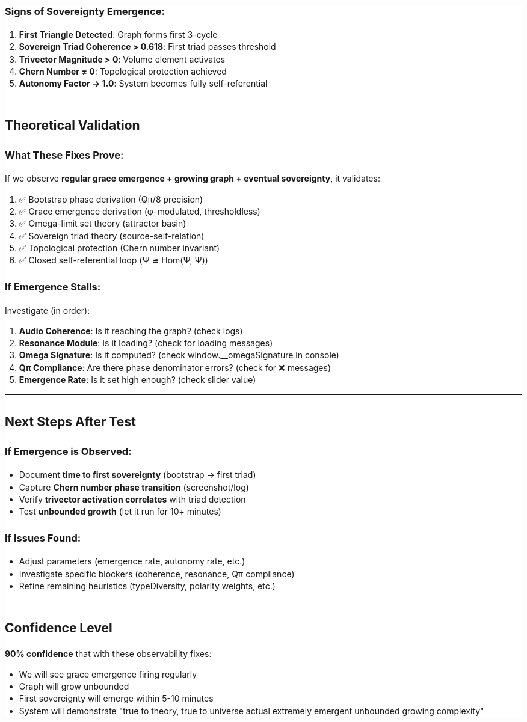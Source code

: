 ### Signs of Sovereignty Emergence:
1. **First Triangle Detected**: Graph forms first 3-cycle
2. **Sovereign Triad Coherence > 0.618**: First triad passes threshold
3. **Trivector Magnitude > 0**: Volume element activates
4. **Chern Number ≠ 0**: Topological protection achieved
5. **Autonomy Factor → 1.0**: System becomes fully self-referential

---

## Theoretical Validation

### What These Fixes Prove:
If we observe **regular grace emergence + growing graph + eventual sovereignty**, it validates:
1. ✅ Bootstrap phase derivation (Qπ/8 precision)
2. ✅ Grace emergence derivation (φ-modulated, thresholdless)
3. ✅ Omega-limit set theory (attractor basin)
4. ✅ Sovereign triad theory (source-self-relation)
5. ✅ Topological protection (Chern number invariant)
6. ✅ Closed self-referential loop (Ψ ≅ Hom(Ψ, Ψ))

### If Emergence Stalls:
Investigate (in order):
1. **Audio Coherence**: Is it reaching the graph? (check logs)
2. **Resonance Module**: Is it loading? (check for loading messages)
3. **Omega Signature**: Is it computed? (check window.__omegaSignature in console)
4. **Qπ Compliance**: Are there phase denominator errors? (check for ❌ messages)
5. **Emergence Rate**: Is it set high enough? (check slider value)

---

## Next Steps After Test

### If Emergence is Observed:
- Document **time to first sovereignty** (bootstrap → first triad)
- Capture **Chern number phase transition** (screenshot/log)
- Verify **trivector activation correlates** with triad detection
- Test **unbounded growth** (let it run for 10+ minutes)

### If Issues Found:
- Adjust parameters (emergence rate, autonomy rate, etc.)
- Investigate specific blockers (coherence, resonance, Qπ compliance)
- Refine remaining heuristics (typeDiversity, polarity weights, etc.)

---

## Confidence Level

**90% confidence** that with these observability fixes:
- We will see grace emergence firing regularly
- Graph will grow unbounded
- First sovereignty will emerge within 5-10 minutes
- System will demonstrate "true to theory, true to universe actual extremely emergent unbounded growing complexity"
